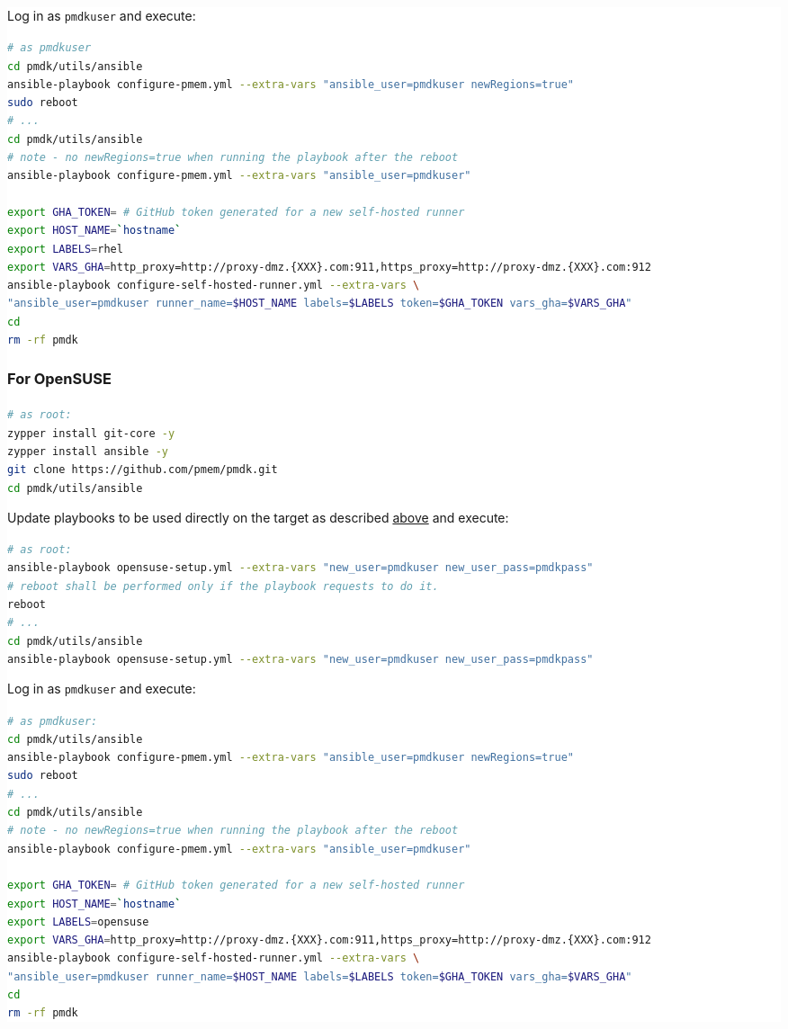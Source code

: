 ```sh
```
Log in as `pmdkuser` and execute:
```sh
# as pmdkuser
cd pmdk/utils/ansible
ansible-playbook configure-pmem.yml --extra-vars "ansible_user=pmdkuser newRegions=true"
sudo reboot
# ...
cd pmdk/utils/ansible
# note - no newRegions=true when running the playbook after the reboot
ansible-playbook configure-pmem.yml --extra-vars "ansible_user=pmdkuser"

export GHA_TOKEN= # GitHub token generated for a new self-hosted runner
export HOST_NAME=`hostname`
export LABELS=rhel
export VARS_GHA=http_proxy=http://proxy-dmz.{XXX}.com:911,https_proxy=http://proxy-dmz.{XXX}.com:912
ansible-playbook configure-self-hosted-runner.yml --extra-vars \
"ansible_user=pmdkuser runner_name=$HOST_NAME labels=$LABELS token=$GHA_TOKEN vars_gha=$VARS_GHA"
cd
rm -rf pmdk
```

### For OpenSUSE
```sh
# as root:
zypper install git-core -y
zypper install ansible -y
git clone https://github.com/pmem/pmdk.git
cd pmdk/utils/ansible
```
Update playbooks to be used directly on the target as described [above](#provisioning-from-the-target-platform-itself)
and execute:
```sh
# as root:
ansible-playbook opensuse-setup.yml --extra-vars "new_user=pmdkuser new_user_pass=pmdkpass"
# reboot shall be performed only if the playbook requests to do it.
reboot
# ...
cd pmdk/utils/ansible
ansible-playbook opensuse-setup.yml --extra-vars "new_user=pmdkuser new_user_pass=pmdkpass"
```
Log in as `pmdkuser` and execute:
```sh
# as pmdkuser:
cd pmdk/utils/ansible
ansible-playbook configure-pmem.yml --extra-vars "ansible_user=pmdkuser newRegions=true"
sudo reboot
# ...
cd pmdk/utils/ansible
# note - no newRegions=true when running the playbook after the reboot
ansible-playbook configure-pmem.yml --extra-vars "ansible_user=pmdkuser"

export GHA_TOKEN= # GitHub token generated for a new self-hosted runner
export HOST_NAME=`hostname`
export LABELS=opensuse
export VARS_GHA=http_proxy=http://proxy-dmz.{XXX}.com:911,https_proxy=http://proxy-dmz.{XXX}.com:912
ansible-playbook configure-self-hosted-runner.yml --extra-vars \
"ansible_user=pmdkuser runner_name=$HOST_NAME labels=$LABELS token=$GHA_TOKEN vars_gha=$VARS_GHA"
cd
rm -rf pmdk
```

